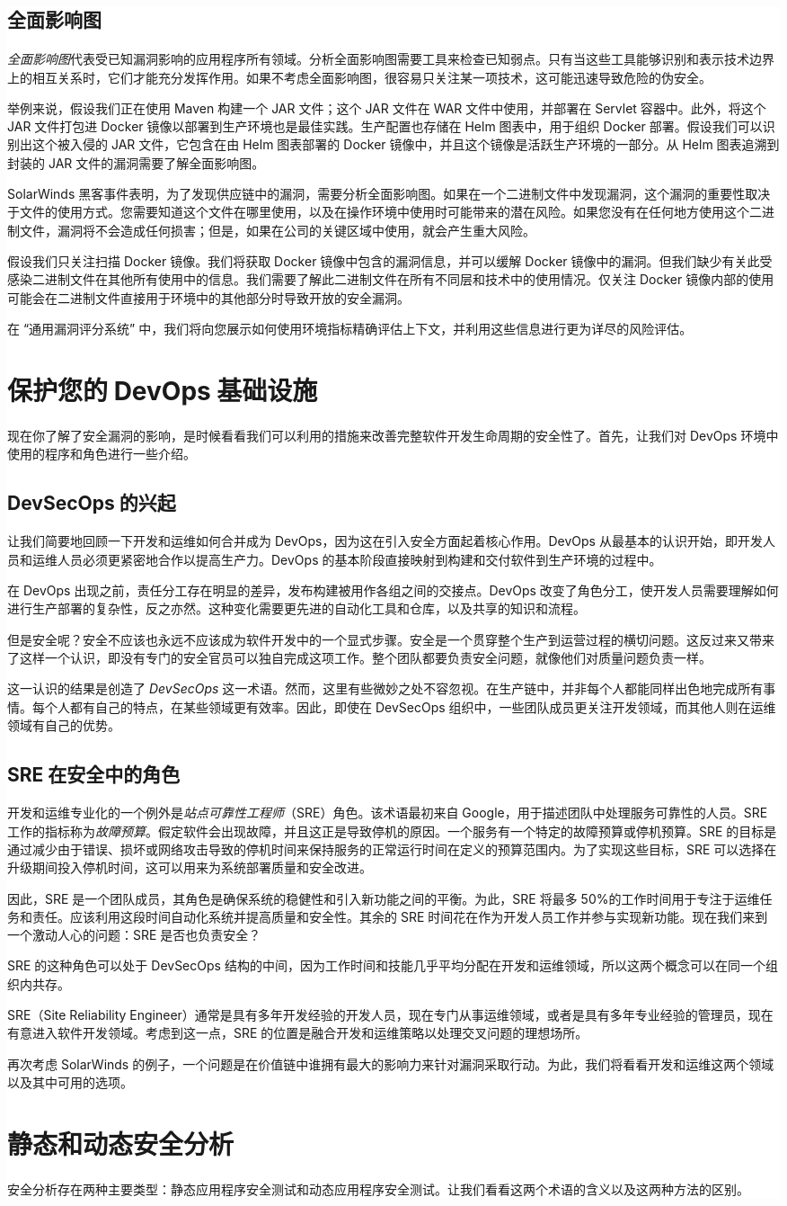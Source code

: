 ## 全面影响图

*全面影响图*代表受已知漏洞影响的应用程序所有领域。分析全面影响图需要工具来检查已知弱点。只有当这些工具能够识别和表示技术边界上的相互关系时，它们才能充分发挥作用。如果不考虑全面影响图，很容易只关注某一项技术，这可能迅速导致危险的伪安全。

举例来说，假设我们正在使用 Maven 构建一个 JAR 文件；这个 JAR 文件在 WAR 文件中使用，并部署在 Servlet 容器中。此外，将这个 JAR 文件打包进 Docker 镜像以部署到生产环境也是最佳实践。生产配置也存储在 Helm 图表中，用于组织 Docker 部署。假设我们可以识别出这个被入侵的 JAR 文件，它包含在由 Helm 图表部署的 Docker 镜像中，并且这个镜像是活跃生产环境的一部分。从 Helm 图表追溯到封装的 JAR 文件的漏洞需要了解全面影响图。

SolarWinds 黑客事件表明，为了发现供应链中的漏洞，需要分析全面影响图。如果在一个二进制文件中发现漏洞，这个漏洞的重要性取决于文件的使用方式。您需要知道这个文件在哪里使用，以及在操作环境中使用时可能带来的潜在风险。如果您没有在任何地方使用这个二进制文件，漏洞将不会造成任何损害；但是，如果在公司的关键区域中使用，就会产生重大风险。

假设我们只关注扫描 Docker 镜像。我们将获取 Docker 镜像中包含的漏洞信息，并可以缓解 Docker 镜像中的漏洞。但我们缺少有关此受感染二进制文件在其他所有使用中的信息。我们需要了解此二进制文件在所有不同层和技术中的使用情况。仅关注 Docker 镜像内部的使用可能会在二进制文件直接用于环境中的其他部分时导致开放的安全漏洞。

在 “通用漏洞评分系统” 中，我们将向您展示如何使用环境指标精确评估上下文，并利用这些信息进行更为详尽的风险评估。

# 保护您的 DevOps 基础设施

现在你了解了安全漏洞的影响，是时候看看我们可以利用的措施来改善完整软件开发生命周期的安全性了。首先，让我们对 DevOps 环境中使用的程序和角色进行一些介绍。

## DevSecOps 的兴起

让我们简要地回顾一下开发和运维如何合并成为 DevOps，因为这在引入安全方面起着核心作用。DevOps 从最基本的认识开始，即开发人员和运维人员必须更紧密地合作以提高生产力。DevOps 的基本阶段直接映射到构建和交付软件到生产环境的过程中。

在 DevOps 出现之前，责任分工存在明显的差异，发布构建被用作各组之间的交接点。DevOps 改变了角色分工，使开发人员需要理解如何进行生产部署的复杂性，反之亦然。这种变化需要更先进的自动化工具和仓库，以及共享的知识和流程。

但是安全呢？安全不应该也永远不应该成为软件开发中的一个显式步骤。安全是一个贯穿整个生产到运营过程的横切问题。这反过来又带来了这样一个认识，即没有专门的安全官员可以独自完成这项工作。整个团队都要负责安全问题，就像他们对质量问题负责一样。

这一认识的结果是创造了 *DevSecOps* 这一术语。然而，这里有些微妙之处不容忽视。在生产链中，并非每个人都能同样出色地完成所有事情。每个人都有自己的特点，在某些领域更有效率。因此，即使在 DevSecOps 组织中，一些团队成员更关注开发领域，而其他人则在运维领域有自己的优势。

## SRE 在安全中的角色

开发和运维专业化的一个例外是*站点可靠性工程师*（SRE）角色。该术语最初来自 Google，用于描述团队中处理服务可靠性的人员。SRE 工作的指标称为*故障预算*。假定软件会出现故障，并且这正是导致停机的原因。一个服务有一个特定的故障预算或停机预算。SRE 的目标是通过减少由于错误、损坏或网络攻击导致的停机时间来保持服务的正常运行时间在定义的预算范围内。为了实现这些目标，SRE 可以选择在升级期间投入停机时间，这可以用来为系统部署质量和安全改进。

因此，SRE 是一个团队成员，其角色是确保系统的稳健性和引入新功能之间的平衡。为此，SRE 将最多 50%的工作时间用于专注于运维任务和责任。应该利用这段时间自动化系统并提高质量和安全性。其余的 SRE 时间花在作为开发人员工作并参与实现新功能。现在我们来到一个激动人心的问题：SRE 是否也负责安全？

SRE 的这种角色可以处于 DevSecOps 结构的中间，因为工作时间和技能几乎平均分配在开发和运维领域，所以这两个概念可以在同一个组织内共存。

SRE（Site Reliability Engineer）通常是具有多年开发经验的开发人员，现在专门从事运维领域，或者是具有多年专业经验的管理员，现在有意进入软件开发领域。考虑到这一点，SRE 的位置是融合开发和运维策略以处理交叉问题的理想场所。

再次考虑 SolarWinds 的例子，一个问题是在价值链中谁拥有最大的影响力来针对漏洞采取行动。为此，我们将看看开发和运维这两个领域以及其中可用的选项。

# 静态和动态安全分析

安全分析存在两种主要类型：静态应用程序安全测试和动态应用程序安全测试。让我们看看这两个术语的含义以及这两种方法的区别。
